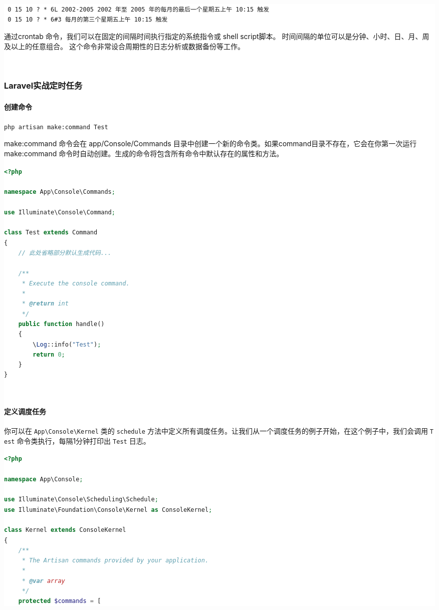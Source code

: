 ```shell
 0 15 10 ? * 6L 2002-2005 2002 年至 2005 年的每月的最后一个星期五上午 10:15 触发
 0 15 10 ? * 6#3 每月的第三个星期五上午 10:15 触发
```



通过crontab 命令，我们可以在固定的间隔时间执行指定的系统指令或 shell script脚本。 时间间隔的单位可以是分钟、小时、日、月、周及以上的任意组合。 这个命令非常设合周期性的日志分析或数据备份等工作。

<br>

### Laravel实战定时任务

#### 创建命令
```shell
php artisan make:command Test
```
make:command 命令会在 app/Console/Commands 目录中创建一个新的命令类。如果command目录不存在，它会在你第一次运行 make:command 命令时自动创建。生成的命令将包含所有命令中默认存在的属性和方法。

```php
<?php

namespace App\Console\Commands;

use Illuminate\Console\Command;

class Test extends Command
{
	// 此处省略部分默认生成代码...

    /**
     * Execute the console command.
     *
     * @return int
     */
    public function handle()
    {
        \Log::info("Test");
        return 0;
    }
}
```

<br>

#### 定义调度任务

你可以在 `App\Console\Kernel` 类的 `schedule` 方法中定义所有调度任务。让我们从一个调度任务的例子开始，在这个例子中，我们会调用 `Test` 命令类执行，每隔1分钟打印出 `Test` 日志。

```php
<?php

namespace App\Console;

use Illuminate\Console\Scheduling\Schedule;
use Illuminate\Foundation\Console\Kernel as ConsoleKernel;

class Kernel extends ConsoleKernel
{
    /**
     * The Artisan commands provided by your application.
     *
     * @var array
     */
    protected $commands = [
```